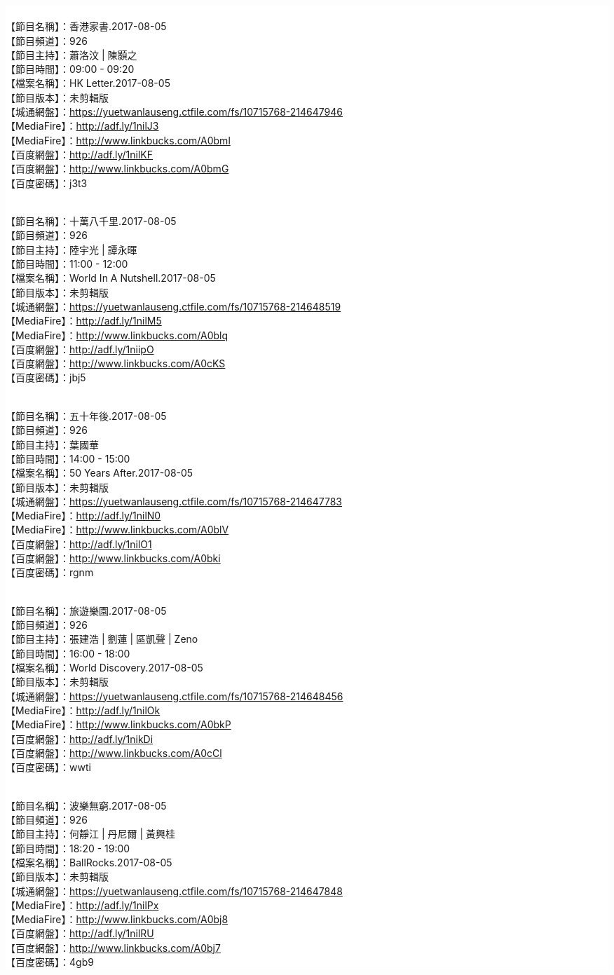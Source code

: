 <br>【節目名稱】：香港家書.2017-08-05
<br>【節目頻道】：926
<br>【節目主持】：蕭洛汶 | 陳顥之
<br>【節目時間】：09:00 - 09:20
<br>【檔案名稱】：HK Letter.2017-08-05
<br>【節目版本】：未剪輯版
<br>【城通網盤】：https://yuetwanlauseng.ctfile.com/fs/10715768-214647946
<br>【MediaFire】：http://adf.ly/1nilJ3
<br>【MediaFire】：http://www.linkbucks.com/A0bml
<br>【百度網盤】：http://adf.ly/1nilKF
<br>【百度網盤】：http://www.linkbucks.com/A0bmG
<br>【百度密碼】：j3t3

<br>【節目名稱】：十萬八千里.2017-08-05
<br>【節目頻道】：926
<br>【節目主持】：陸宇光 | 譚永暉
<br>【節目時間】：11:00 - 12:00
<br>【檔案名稱】：World In A Nutshell.2017-08-05
<br>【節目版本】：未剪輯版
<br>【城通網盤】：https://yuetwanlauseng.ctfile.com/fs/10715768-214648519
<br>【MediaFire】：http://adf.ly/1nilM5
<br>【MediaFire】：http://www.linkbucks.com/A0blq
<br>【百度網盤】：http://adf.ly/1niipO
<br>【百度網盤】：http://www.linkbucks.com/A0cKS
<br>【百度密碼】：jbj5

<br>【節目名稱】：五十年後.2017-08-05
<br>【節目頻道】：926
<br>【節目主持】：葉國華
<br>【節目時間】：14:00 - 15:00
<br>【檔案名稱】：50 Years After.2017-08-05
<br>【節目版本】：未剪輯版
<br>【城通網盤】：https://yuetwanlauseng.ctfile.com/fs/10715768-214647783
<br>【MediaFire】：http://adf.ly/1nilN0
<br>【MediaFire】：http://www.linkbucks.com/A0blV
<br>【百度網盤】：http://adf.ly/1nilO1
<br>【百度網盤】：http://www.linkbucks.com/A0bki
<br>【百度密碼】：rgnm

<br>【節目名稱】：旅遊樂園.2017-08-05
<br>【節目頻道】：926
<br>【節目主持】：張建浩 | 劉蓮 | 區凱聲 | Zeno
<br>【節目時間】：16:00 - 18:00
<br>【檔案名稱】：World Discovery.2017-08-05
<br>【節目版本】：未剪輯版
<br>【城通網盤】：https://yuetwanlauseng.ctfile.com/fs/10715768-214648456
<br>【MediaFire】：http://adf.ly/1nilOk
<br>【MediaFire】：http://www.linkbucks.com/A0bkP
<br>【百度網盤】：http://adf.ly/1nikDi
<br>【百度網盤】：http://www.linkbucks.com/A0cCl
<br>【百度密碼】：wwti

<br>【節目名稱】：波樂無窮.2017-08-05
<br>【節目頻道】：926
<br>【節目主持】：何靜江 | 丹尼爾 | 黃興桂
<br>【節目時間】：18:20 - 19:00
<br>【檔案名稱】：BallRocks.2017-08-05
<br>【節目版本】：未剪輯版
<br>【城通網盤】：https://yuetwanlauseng.ctfile.com/fs/10715768-214647848
<br>【MediaFire】：http://adf.ly/1nilPx
<br>【MediaFire】：http://www.linkbucks.com/A0bj8
<br>【百度網盤】：http://adf.ly/1nilRU
<br>【百度網盤】：http://www.linkbucks.com/A0bj7
<br>【百度密碼】：4gb9
